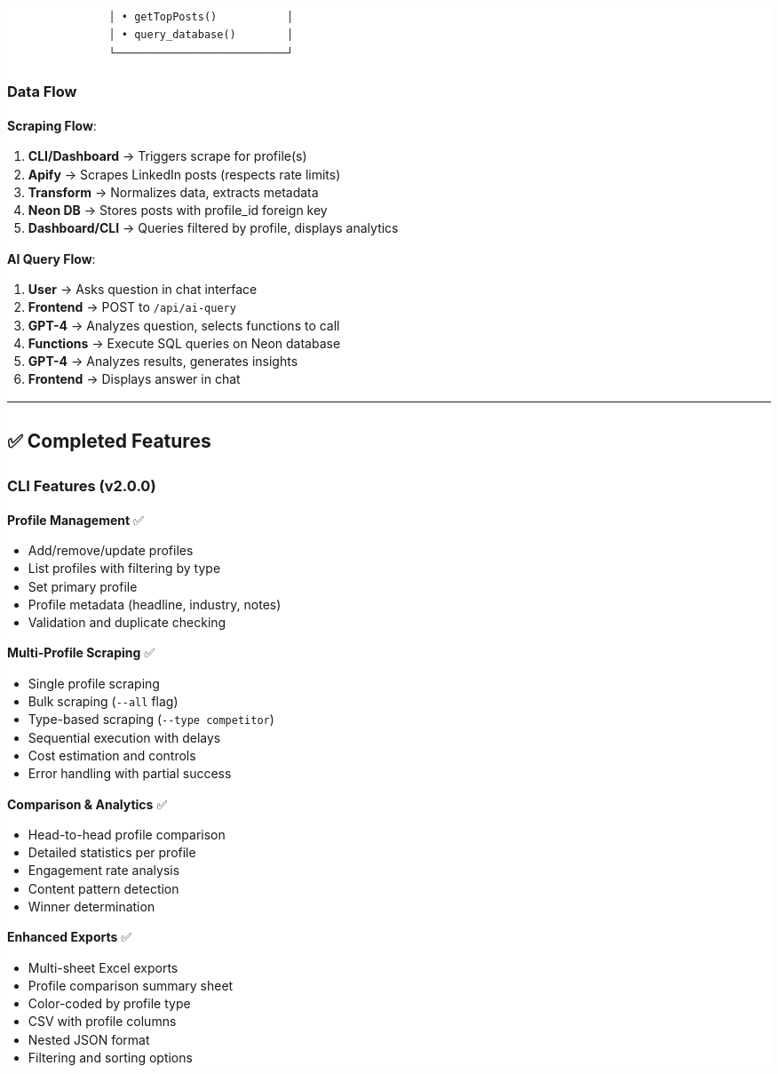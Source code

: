 ```
                │ • getTopPosts()           │
                │ • query_database()        │
                └───────────────────────────┘
```

### Data Flow

**Scraping Flow**:
1. **CLI/Dashboard** → Triggers scrape for profile(s)
2. **Apify** → Scrapes LinkedIn posts (respects rate limits)
3. **Transform** → Normalizes data, extracts metadata
4. **Neon DB** → Stores posts with profile_id foreign key
5. **Dashboard/CLI** → Queries filtered by profile, displays analytics

**AI Query Flow**:
1. **User** → Asks question in chat interface
2. **Frontend** → POST to `/api/ai-query`
3. **GPT-4** → Analyzes question, selects functions to call
4. **Functions** → Execute SQL queries on Neon database
5. **GPT-4** → Analyzes results, generates insights
6. **Frontend** → Displays answer in chat

---

## ✅ Completed Features

### CLI Features (v2.0.0)

**Profile Management** ✅
- Add/remove/update profiles
- List profiles with filtering by type
- Set primary profile
- Profile metadata (headline, industry, notes)
- Validation and duplicate checking

**Multi-Profile Scraping** ✅
- Single profile scraping
- Bulk scraping (`--all` flag)
- Type-based scraping (`--type competitor`)
- Sequential execution with delays
- Cost estimation and controls
- Error handling with partial success

**Comparison & Analytics** ✅
- Head-to-head profile comparison
- Detailed statistics per profile
- Engagement rate analysis
- Content pattern detection
- Winner determination

**Enhanced Exports** ✅
- Multi-sheet Excel exports
- Profile comparison summary sheet
- Color-coded by profile type
- CSV with profile columns
- Nested JSON format
- Filtering and sorting options
